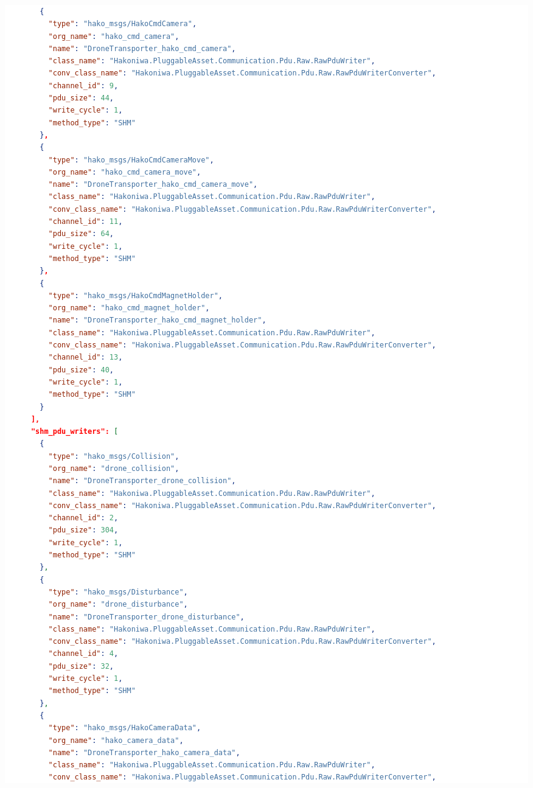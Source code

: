 ```json
        {
          "type": "hako_msgs/HakoCmdCamera",
          "org_name": "hako_cmd_camera",
          "name": "DroneTransporter_hako_cmd_camera",
          "class_name": "Hakoniwa.PluggableAsset.Communication.Pdu.Raw.RawPduWriter",
          "conv_class_name": "Hakoniwa.PluggableAsset.Communication.Pdu.Raw.RawPduWriterConverter",
          "channel_id": 9,
          "pdu_size": 44,
          "write_cycle": 1,
          "method_type": "SHM"
        },
        {
          "type": "hako_msgs/HakoCmdCameraMove",
          "org_name": "hako_cmd_camera_move",
          "name": "DroneTransporter_hako_cmd_camera_move",
          "class_name": "Hakoniwa.PluggableAsset.Communication.Pdu.Raw.RawPduWriter",
          "conv_class_name": "Hakoniwa.PluggableAsset.Communication.Pdu.Raw.RawPduWriterConverter",
          "channel_id": 11,
          "pdu_size": 64,
          "write_cycle": 1,
          "method_type": "SHM"
        },
        {
          "type": "hako_msgs/HakoCmdMagnetHolder",
          "org_name": "hako_cmd_magnet_holder",
          "name": "DroneTransporter_hako_cmd_magnet_holder",
          "class_name": "Hakoniwa.PluggableAsset.Communication.Pdu.Raw.RawPduWriter",
          "conv_class_name": "Hakoniwa.PluggableAsset.Communication.Pdu.Raw.RawPduWriterConverter",
          "channel_id": 13,
          "pdu_size": 40,
          "write_cycle": 1,
          "method_type": "SHM"
        }
      ],
      "shm_pdu_writers": [
        {
          "type": "hako_msgs/Collision",
          "org_name": "drone_collision",
          "name": "DroneTransporter_drone_collision",
          "class_name": "Hakoniwa.PluggableAsset.Communication.Pdu.Raw.RawPduWriter",
          "conv_class_name": "Hakoniwa.PluggableAsset.Communication.Pdu.Raw.RawPduWriterConverter",
          "channel_id": 2,
          "pdu_size": 304,
          "write_cycle": 1,
          "method_type": "SHM"
        },
        {
          "type": "hako_msgs/Disturbance",
          "org_name": "drone_disturbance",
          "name": "DroneTransporter_drone_disturbance",
          "class_name": "Hakoniwa.PluggableAsset.Communication.Pdu.Raw.RawPduWriter",
          "conv_class_name": "Hakoniwa.PluggableAsset.Communication.Pdu.Raw.RawPduWriterConverter",
          "channel_id": 4,
          "pdu_size": 32,
          "write_cycle": 1,
          "method_type": "SHM"
        },
        {
          "type": "hako_msgs/HakoCameraData",
          "org_name": "hako_camera_data",
          "name": "DroneTransporter_hako_camera_data",
          "class_name": "Hakoniwa.PluggableAsset.Communication.Pdu.Raw.RawPduWriter",
          "conv_class_name": "Hakoniwa.PluggableAsset.Communication.Pdu.Raw.RawPduWriterConverter",
```